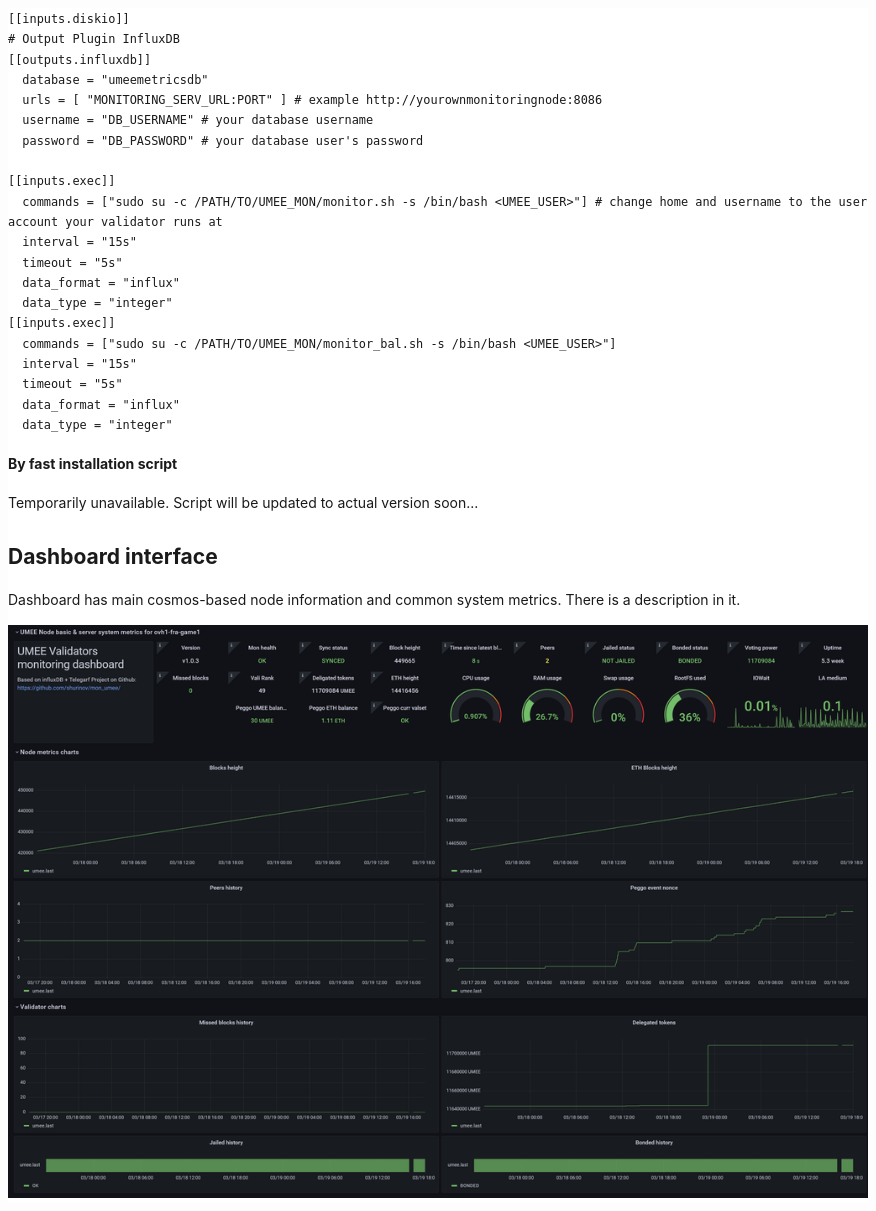 ```
[[inputs.diskio]]
# Output Plugin InfluxDB
[[outputs.influxdb]]
  database = "umeemetricsdb"
  urls = [ "MONITORING_SERV_URL:PORT" ] # example http://yourownmonitoringnode:8086
  username = "DB_USERNAME" # your database username
  password = "DB_PASSWORD" # your database user's password
	
[[inputs.exec]]
  commands = ["sudo su -c /PATH/TO/UMEE_MON/monitor.sh -s /bin/bash <UMEE_USER>"] # change home and username to the useraccount your validator runs at
  interval = "15s"
  timeout = "5s"
  data_format = "influx"
  data_type = "integer"
[[inputs.exec]]
  commands = ["sudo su -c /PATH/TO/UMEE_MON/monitor_bal.sh -s /bin/bash <UMEE_USER>"] 
  interval = "15s"
  timeout = "5s"
  data_format = "influx"
  data_type = "integer"
```

#### By fast installation script

Temporarily unavailable. Script will be updated to actual version soon...

## Dashboard interface 

Dashboard has main cosmos-based node information and common system metrics. There is a description in it.

![Dashboard screenshort](https://raw.githubusercontent.com/shurinov/mon_umee/main/resource/01_mon_umee_v2_grafana_dashboard.png "Dashboard screenshort1")